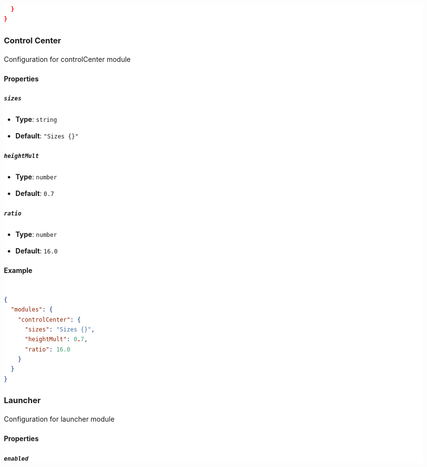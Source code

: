 ```json
  }
}
```


### Control Center

Configuration for controlCenter module


#### Properties


##### `sizes`

- **Type**: `string`

- **Default**: `"Sizes {}"`


##### `heightMult`

- **Type**: `number`

- **Default**: `0.7`


##### `ratio`

- **Type**: `number`

- **Default**: `16.0`


#### Example

```json

{
  "modules": {
    "controlCenter": {
      "sizes": "Sizes {}",
      "heightMult": 0.7,
      "ratio": 16.0
    }
  }
}
```


### Launcher

Configuration for launcher module


#### Properties


##### `enabled`
